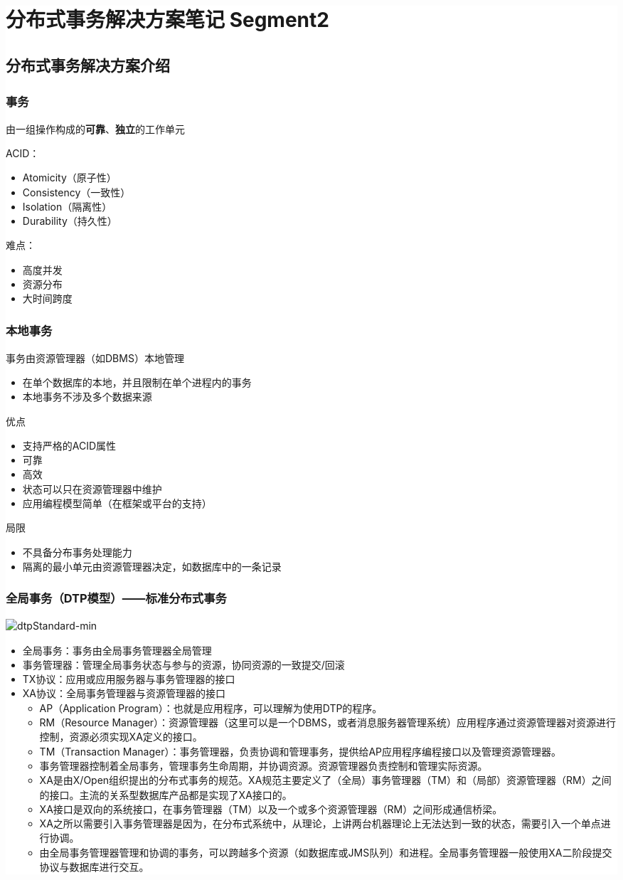 # 分布式事务解决方案笔记 Segment2

## 分布式事务解决方案介绍

### 事务
由一组操作构成的**可靠**、**独立**的工作单元

ACID：
- Atomicity（原子性）
- Consistency（一致性）
- Isolation（隔离性）
- Durability（持久性）

难点：
- 高度并发
- 资源分布
- 大时间跨度

### 本地事务
事务由资源管理器（如DBMS）本地管理
- 在单个数据库的本地，并且限制在单个进程内的事务
- 本地事务不涉及多个数据来源

优点
- 支持严格的ACID属性
- 可靠
- 高效
- 状态可以只在资源管理器中维护
- 应用编程模型简单（在框架或平台的支持）

局限
- 不具备分布事务处理能力
- 隔离的最小单元由资源管理器决定，如数据库中的一条记录

### 全局事务（DTP模型）——标准分布式事务
![dtpStandard-min](http://www.wailian.work/images/2019/01/23/dtpStandard-min.png)

- 全局事务：事务由全局事务管理器全局管理
- 事务管理器：管理全局事务状态与参与的资源，协同资源的一致提交/回滚
- TX协议：应用或应用服务器与事务管理器的接口
- XA协议：全局事务管理器与资源管理器的接口
    - AP（Application Program）：也就是应用程序，可以理解为使用DTP的程序。
    - RM（Resource Manager）：资源管理器（这里可以是一个DBMS，或者消息服务器管理系统）应用程序通过资源管理器对资源进行控制，资源必须实现XA定义的接口。
    - TM（Transaction Manager）：事务管理器，负责协调和管理事务，提供给AP应用程序编程接口以及管理资源管理器。
    - 事务管理器控制着全局事务，管理事务生命周期，并协调资源。资源管理器负责控制和管理实际资源。
    - XA是由X/Open组织提出的分布式事务的规范。XA规范主要定义了（全局）事务管理器（TM）和（局部）资源管理器（RM）之间的接口。主流的关系型数据库产品都是实现了XA接口的。
    - XA接口是双向的系统接口，在事务管理器（TM）以及一个或多个资源管理器（RM）之间形成通信桥梁。
    - XA之所以需要引入事务管理器是因为，在分布式系统中，从理论，上讲两台机器理论上无法达到一致的状态，需要引入一个单点进行协调。
    - 由全局事务管理器管理和协调的事务，可以跨越多个资源（如数据库或JMS队列）和进程。全局事务管理器一般使用XA二阶段提交协议与数据库进行交互。

